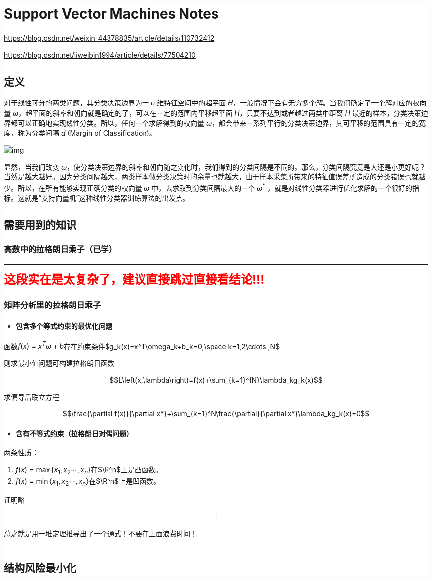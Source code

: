 # Support Vector Machines Notes

https://blog.csdn.net/weixin_44378835/article/details/110732412

https://blog.csdn.net/liweibin1994/article/details/77504210

## 定义

对于线性可分的两类问题，其分类决策边界为一 $n$ 维特征空间中的超平面 $H$，一般情况下会有无穷多个解。当我们确定了一个解对应的权向量 $\omega$，超平面的斜率和朝向就是确定的了，可以在一定的范围内平移超平面 $H$，只要不达到或者越过两类中距离 $H$ 最近的样本，分类决策边界都可以正确地实现线性分类。所以，任何一个求解得到的权向量 $\omega$，都会带来一系列平行的分类决策边界，其可平移的范围具有一定的宽度，称为分类间隔 $d$ (Margin of Classification)。

![img](https://img-blog.csdnimg.cn/20201206122540665.png)

显然，当我们改变 $\omega$，使分类决策边界的斜率和朝向随之变化时，我们得到的分类间隔是不同的。那么，分类间隔究竟是大还是小更好呢？当然是越大越好。因为分类间隔越大，两类样本做分类决策时的余量也就越大，由于样本采集所带来的特征值误差所造成的分类错误也就越少。所以，在所有能够实现正确分类的权向量 $\omega$ 中，去求取到分类间隔最大的一个 $\omega^*$ ，就是对线性分类器进行优化求解的一个很好的指标。这就是“支持向量机”这种线性分类器训练算法的出发点。

## 需要用到的知识

###    高数中的拉格朗日乘子（已学）

******************

<font size=5 color=red>**这段实在是太复杂了，建议直接跳过直接看结论!!!**</font>

### 矩阵分析里的拉格朗日乘子

* ####    包含多个等式约束的最优化问题

函数$f(x)=x^T\omega+b$存在约束条件$g_k(x)=x^T\omega_k+b_k=0,\space k=1,2\cdots ,N$

则求最小值问题可构建拉格朗日函数

$$L\left(x,\lambda\right)=f(x)+\sum_{k=1}^{N}\lambda_kg_k(x)$$

求偏导后联立方程

$$\frac{\partial f(x)}{\partial x*}+\sum_{k=1}^N\frac{\partial}{\partial x*}\lambda_kg_k(x)=0$$

* #### 含有不等式约束（拉格朗日对偶问题）

两条性质：

1. $f(x)=\max\{x_1,x_2\cdots,x_n\}$在$\R^n$上是凸函数。
2. $f(x)=\min\{x_1,x_2\cdots,x_n\}$在$\R^n$上是凹函数。

证明略

**$$\vdots$$**

总之就是用一堆定理推导出了一个通式！不要在上面浪费时间！

******************

## 结构风险最小化
